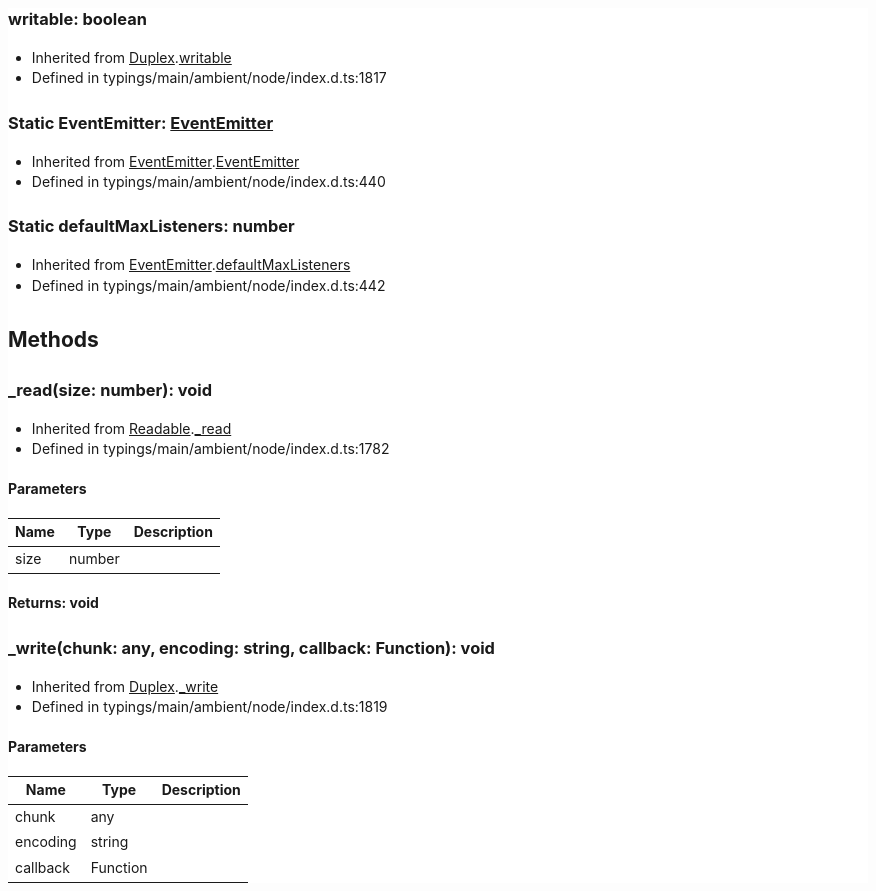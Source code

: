 
### writable: boolean

* Inherited from [Duplex](../classes/_typings_main_ambient_node_index_d_._stream_.duplex.md).[writable](../classes/_typings_main_ambient_node_index_d_._stream_.duplex.md#writable)
* Defined in typings/main/ambient/node/index.d.ts:1817


### Static EventEmitter: [EventEmitter](../classes/_typings_main_ambient_node_index_d_._events_.eventemitter.md)

* Inherited from [EventEmitter](../classes/_typings_main_ambient_node_index_d_._events_.eventemitter.md).[EventEmitter](../classes/_typings_main_ambient_node_index_d_._events_.eventemitter.md#eventemitter)
* Defined in typings/main/ambient/node/index.d.ts:440


### Static defaultMaxListeners: number

* Inherited from [EventEmitter](../classes/_typings_main_ambient_node_index_d_._events_.eventemitter.md).[defaultMaxListeners](../classes/_typings_main_ambient_node_index_d_._events_.eventemitter.md#defaultmaxlisteners)
* Defined in typings/main/ambient/node/index.d.ts:442


## Methods

### _read(size: number): void
  
* Inherited from [Readable](../classes/_typings_main_ambient_node_index_d_._stream_.readable.md).[_read](../classes/_typings_main_ambient_node_index_d_._stream_.readable.md#_read)
* Defined in typings/main/ambient/node/index.d.ts:1782


#### Parameters

| Name | Type | Description |
| ---- | ---- | ---- |
| size | number|  |

#### Returns: void

### _write(chunk: any, encoding: string, callback: Function): void
  
* Inherited from [Duplex](../classes/_typings_main_ambient_node_index_d_._stream_.duplex.md).[_write](../classes/_typings_main_ambient_node_index_d_._stream_.duplex.md#_write)
* Defined in typings/main/ambient/node/index.d.ts:1819


#### Parameters

| Name | Type | Description |
| ---- | ---- | ---- |
| chunk | any|  |
| encoding | string|  |
| callback | Function|  |
